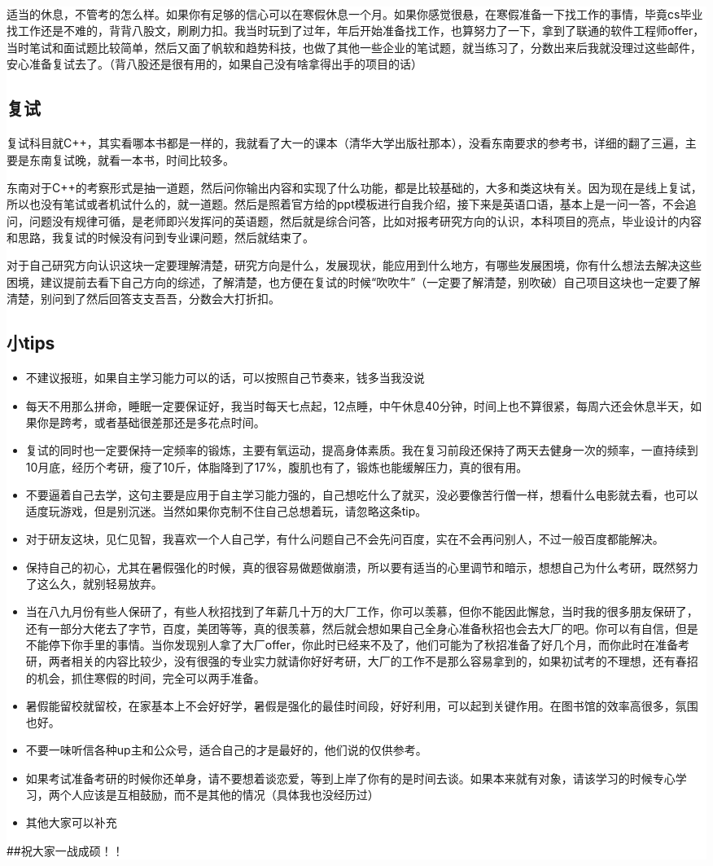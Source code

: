 适当的休息，不管考的怎么样。如果你有足够的信心可以在寒假休息一个月。如果你感觉很悬，在寒假准备一下找工作的事情，毕竟cs毕业找工作还是不难的，背背八股文，刷刷力扣。我当时玩到了过年，年后开始准备找工作，也算努力了一下，拿到了联通的软件工程师offer，当时笔试和面试题比较简单，然后又面了帆软和趋势科技，也做了其他一些企业的笔试题，就当练习了，分数出来后我就没理过这些邮件，安心准备复试去了。（背八股还是很有用的，如果自己没有啥拿得出手的项目的话）


## 复试

复试科目就C++，其实看哪本书都是一样的，我就看了大一的课本（清华大学出版社那本），没看东南要求的参考书，详细的翻了三遍，主要是东南复试晚，就看一本书，时间比较多。

东南对于C++的考察形式是抽一道题，然后问你输出内容和实现了什么功能，都是比较基础的，大多和类这块有关。因为现在是线上复试，所以也没有笔试或者机试什么的，就一道题。然后是照着官方给的ppt模板进行自我介绍，接下来是英语口语，基本上是一问一答，不会追问，问题没有规律可循，是老师即兴发挥问的英语题，然后就是综合问答，比如对报考研究方向的认识，本科项目的亮点，毕业设计的内容和思路，我复试的时候没有问到专业课问题，然后就结束了。

对于自己研究方向认识这块一定要理解清楚，研究方向是什么，发展现状，能应用到什么地方，有哪些发展困境，你有什么想法去解决这些困境，建议提前去看下自己方向的综述，了解清楚，也方便在复试的时候“吹吹牛”（一定要了解清楚，别吹破）自己项目这块也一定要了解清楚，别问到了然后回答支支吾吾，分数会大打折扣。

## 小tips

* 不建议报班，如果自主学习能力可以的话，可以按照自己节奏来，钱多当我没说

* 每天不用那么拼命，睡眠一定要保证好，我当时每天七点起，12点睡，中午休息40分钟，时间上也不算很紧，每周六还会休息半天，如果你是跨考，或者基础很差那还是多花点时间。

* 复试的同时也一定要保持一定频率的锻炼，主要有氧运动，提高身体素质。我在复习前段还保持了两天去健身一次的频率，一直持续到10月底，经历个考研，瘦了10斤，体脂降到了17%，腹肌也有了，锻炼也能缓解压力，真的很有用。

* 不要逼着自己去学，这句主要是应用于自主学习能力强的，自己想吃什么了就买，没必要像苦行僧一样，想看什么电影就去看，也可以适度玩游戏，但是别沉迷。当然如果你克制不住自己总想着玩，请忽略这条tip。

* 对于研友这块，见仁见智，我喜欢一个人自己学，有什么问题自己不会先问百度，实在不会再问别人，不过一般百度都能解决。

* 保持自己的初心，尤其在暑假强化的时候，真的很容易做题做崩溃，所以要有适当的心里调节和暗示，想想自己为什么考研，既然努力了这么久，就别轻易放弃。

* 当在八九月份有些人保研了，有些人秋招找到了年薪几十万的大厂工作，你可以羡慕，但你不能因此懈怠，当时我的很多朋友保研了，还有一部分大佬去了字节，百度，美团等等，真的很羡慕，然后就会想如果自己全身心准备秋招也会去大厂的吧。你可以有自信，但是不能停下你手里的事情。当你发现别人拿了大厂offer，你此时已经来不及了，他们可能为了秋招准备了好几个月，而你此时在准备考研，两者相关的内容比较少，没有很强的专业实力就请你好好考研，大厂的工作不是那么容易拿到的，如果初试考的不理想，还有春招的机会，抓住寒假的时间，完全可以两手准备。

* 暑假能留校就留校，在家基本上不会好好学，暑假是强化的最佳时间段，好好利用，可以起到关键作用。在图书馆的效率高很多，氛围也好。

* 不要一味听信各种up主和公众号，适合自己的才是最好的，他们说的仅供参考。

* 如果考试准备考研的时候你还单身，请不要想着谈恋爱，等到上岸了你有的是时间去谈。如果本来就有对象，请该学习的时候专心学习，两个人应该是互相鼓励，而不是其他的情况（具体我也没经历过）

* 其他大家可以补充

##祝大家一战成硕！！